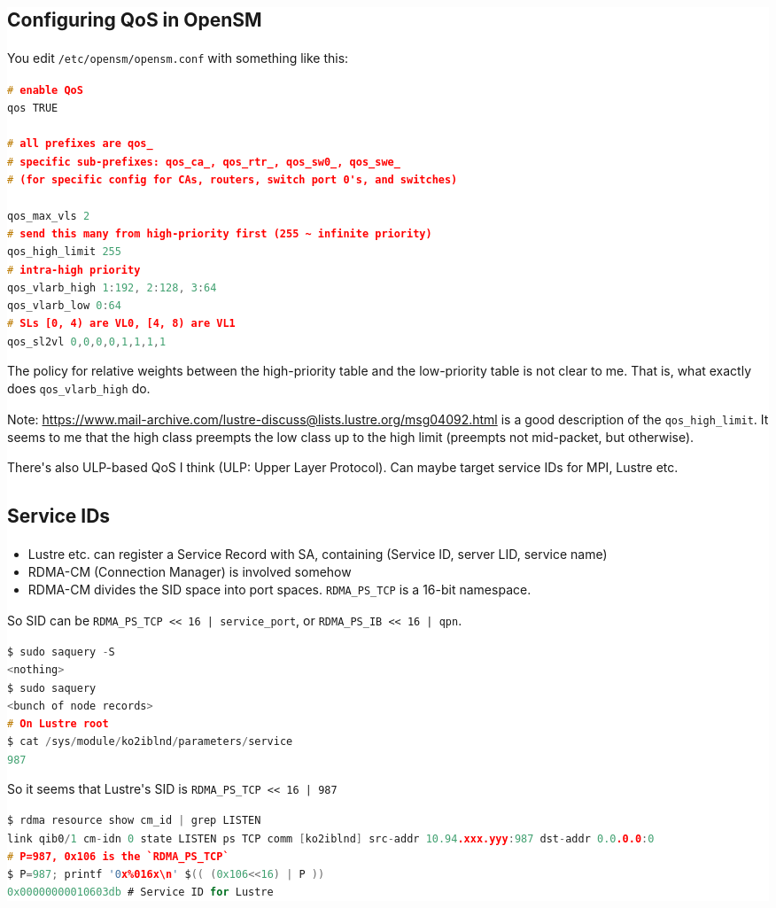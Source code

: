 ## Configuring QoS in OpenSM

You edit `/etc/opensm/opensm.conf` with something like this:

```c
# enable QoS
qos TRUE

# all prefixes are qos_
# specific sub-prefixes: qos_ca_, qos_rtr_, qos_sw0_, qos_swe_
# (for specific config for CAs, routers, switch port 0's, and switches)

qos_max_vls 2
# send this many from high-priority first (255 ~ infinite priority)
qos_high_limit 255
# intra-high priority
qos_vlarb_high 1:192, 2:128, 3:64
qos_vlarb_low 0:64
# SLs [0, 4) are VL0, [4, 8) are VL1
qos_sl2vl 0,0,0,0,1,1,1,1
```

The policy for relative weights between the high-priority table and the low-priority table is not clear to me. That is, what exactly does `qos_vlarb_high` do.

Note: <https://www.mail-archive.com/lustre-discuss@lists.lustre.org/msg04092.html> is a good description of the `qos_high_limit`. It seems to me that the high class preempts the low class up to the high limit (preempts not mid-packet, but otherwise).

There's also ULP-based QoS I think (ULP: Upper Layer Protocol). Can maybe target service IDs for MPI, Lustre etc.

## Service IDs
- Lustre etc. can register a Service Record with SA, containing (Service ID, server LID, service name)
- RDMA-CM (Connection Manager) is involved somehow
- RDMA-CM divides the SID space into port spaces. `RDMA_PS_TCP` is a 16-bit namespace.

So SID can be `RDMA_PS_TCP << 16 | service_port`, or `RDMA_PS_IB << 16 | qpn`.

```c
$ sudo saquery -S
<nothing>
$ sudo saquery
<bunch of node records>
# On Lustre root
$ cat /sys/module/ko2iblnd/parameters/service
987
```

So it seems that Lustre's SID is `RDMA_PS_TCP << 16 | 987`

```c
$ rdma resource show cm_id | grep LISTEN
link qib0/1 cm-idn 0 state LISTEN ps TCP comm [ko2iblnd] src-addr 10.94.xxx.yyy:987 dst-addr 0.0.0.0:0
# P=987, 0x106 is the `RDMA_PS_TCP`
$ P=987; printf '0x%016x\n' $(( (0x106<<16) | P ))
0x00000000010603db # Service ID for Lustre
```
